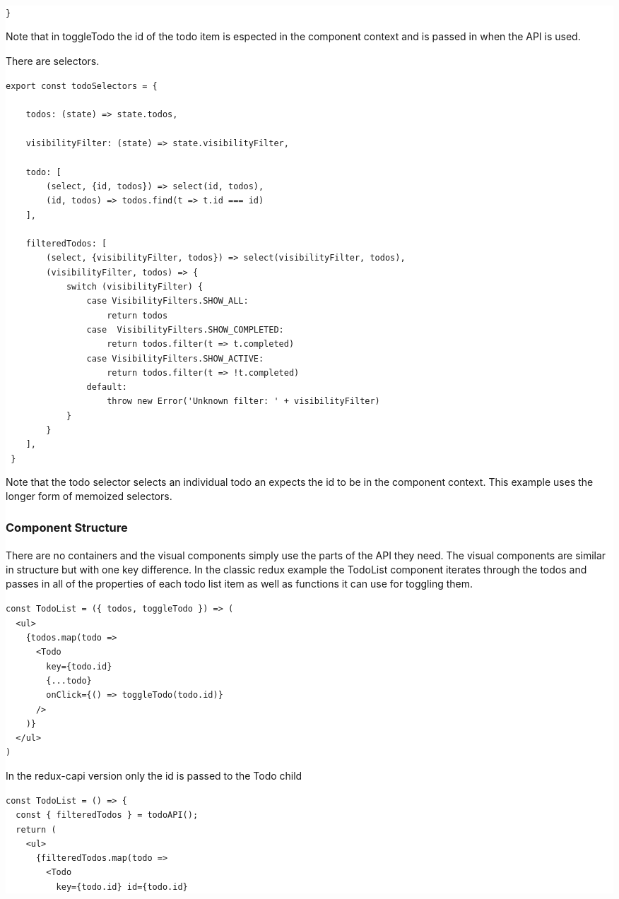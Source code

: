 ```
}
```
Note that in toggleTodo the id of the todo item is espected in the component context and is passed in when the API is used.

There are selectors.
```
export const todoSelectors = {

    todos: (state) => state.todos,

    visibilityFilter: (state) => state.visibilityFilter,

    todo: [
        (select, {id, todos}) => select(id, todos),
        (id, todos) => todos.find(t => t.id === id)
    ],

    filteredTodos: [
        (select, {visibilityFilter, todos}) => select(visibilityFilter, todos),
        (visibilityFilter, todos) => {
            switch (visibilityFilter) {
                case VisibilityFilters.SHOW_ALL:
                    return todos
                case  VisibilityFilters.SHOW_COMPLETED:
                    return todos.filter(t => t.completed)
                case VisibilityFilters.SHOW_ACTIVE:
                    return todos.filter(t => !t.completed)
                default:
                    throw new Error('Unknown filter: ' + visibilityFilter)
            }
        }
    ],
 }
```
Note that the todo selector selects an individual todo an expects the id to be in the component context. This example uses the longer form of memoized selectors.
### Component Structure
There are no containers and the visual components simply use the parts of the API they need. The visual components are similar in structure but with one key difference.  In the classic redux example the TodoList component iterates through the todos and passes in all of the properties of each todo list item as well as functions it can use for toggling them.
```
const TodoList = ({ todos, toggleTodo }) => (
  <ul>
    {todos.map(todo =>
      <Todo
        key={todo.id}
        {...todo}
        onClick={() => toggleTodo(todo.id)}
      />
    )}
  </ul>
)
```
In the redux-capi version only the id is passed to the Todo child
```
const TodoList = () => {
  const { filteredTodos } = todoAPI();
  return (
    <ul>
      {filteredTodos.map(todo =>
        <Todo
          key={todo.id} id={todo.id}
```
